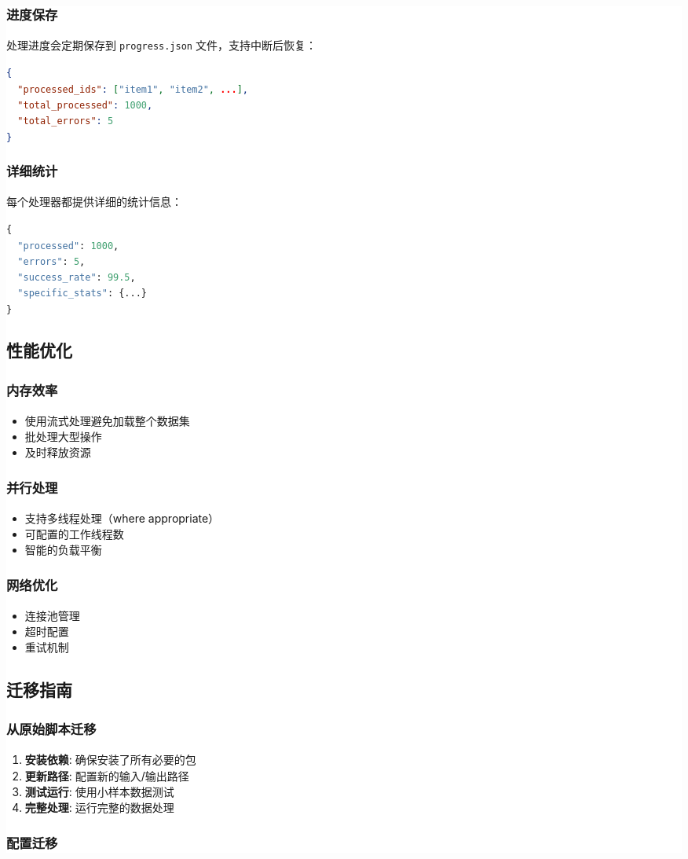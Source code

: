 ### 进度保存
处理进度会定期保存到 `progress.json` 文件，支持中断后恢复：

```json
{
  "processed_ids": ["item1", "item2", ...],
  "total_processed": 1000,
  "total_errors": 5
}
```

### 详细统计
每个处理器都提供详细的统计信息：

```python
{
  "processed": 1000,
  "errors": 5,
  "success_rate": 99.5,
  "specific_stats": {...}
}
```

## 性能优化

### 内存效率
- 使用流式处理避免加载整个数据集
- 批处理大型操作
- 及时释放资源

### 并行处理
- 支持多线程处理（where appropriate）
- 可配置的工作线程数
- 智能的负载平衡

### 网络优化
- 连接池管理
- 超时配置
- 重试机制

## 迁移指南

### 从原始脚本迁移

1. **安装依赖**: 确保安装了所有必要的包
2. **更新路径**: 配置新的输入/输出路径
3. **测试运行**: 使用小样本数据测试
4. **完整处理**: 运行完整的数据处理

### 配置迁移
